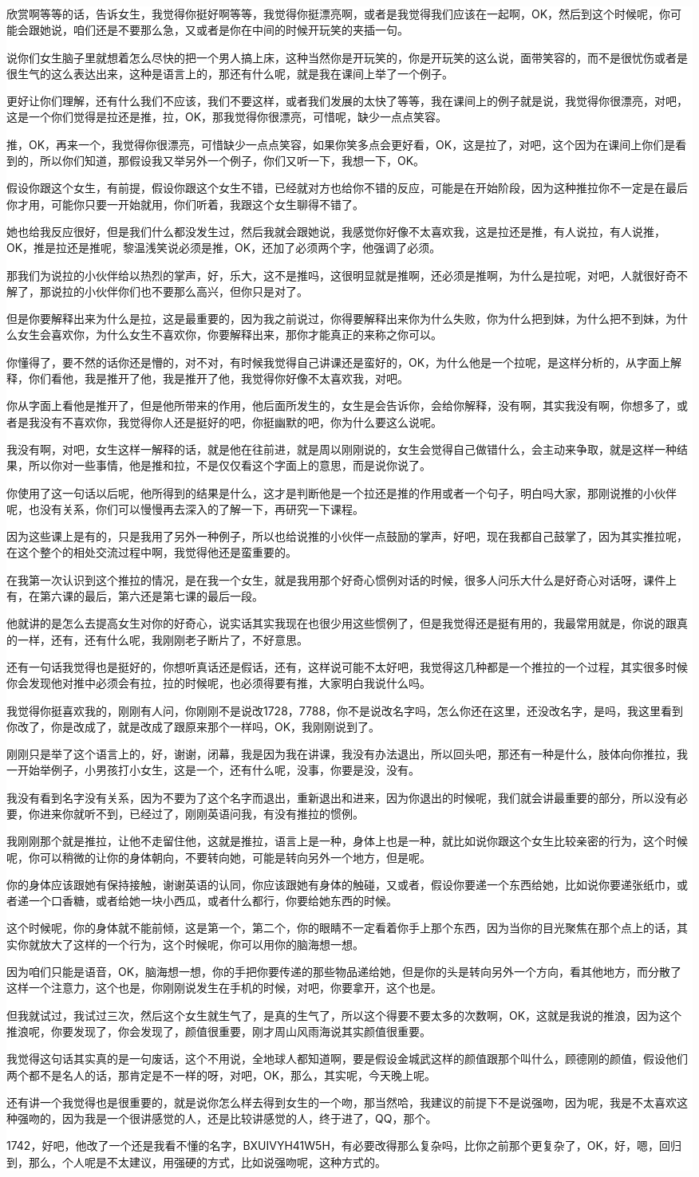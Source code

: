 欣赏啊等等的话，告诉女生，我觉得你挺好啊等等，我觉得你挺漂亮啊，或者是我觉得我们应该在一起啊，OK，然后到这个时候呢，你可能会跟她说，咱们还是不要那么急，又或者是你在中间的时候开玩笑的夹插一句。

说你们女生脑子里就想着怎么尽快的把一个男人搞上床，这种当然你是开玩笑的，你是开玩笑的这么说，面带笑容的，而不是很忧伤或者是很生气的这么表达出来，这种是语言上的，那还有什么呢，就是我在课间上举了一个例子。

更好让你们理解，还有什么我们不应该，我们不要这样，或者我们发展的太快了等等，我在课间上的例子就是说，我觉得你很漂亮，对吧，这是一个你们觉得是拉还是推，拉，OK，那我觉得你很漂亮，可惜呢，缺少一点点笑容。

推，OK，再来一个，我觉得你很漂亮，可惜缺少一点点笑容，如果你笑多点会更好看，OK，这是拉了，对吧，这个因为在课间上你们是看到的，所以你们知道，那假设我又举另外一个例子，你们又听一下，我想一下，OK。

假设你跟这个女生，有前提，假设你跟这个女生不错，已经就对方也给你不错的反应，可能是在开始阶段，因为这种推拉你不一定是在最后你才用，可能你只要一开始就用，你们听着，我跟这个女生聊得不错了。

她也给我反应很好，但是我们什么都没发生过，然后我就会跟她说，我感觉你好像不太喜欢我，这是拉还是推，有人说拉，有人说推，OK，推是拉还是推呢，黎温浅笑说必须是推，OK，还加了必须两个字，他强调了必须。

那我们为说拉的小伙伴给以热烈的掌声，好，乐大，这不是推吗，这很明显就是推啊，还必须是推啊，为什么是拉呢，对吧，人就很好奇不解了，那说拉的小伙伴你们也不要那么高兴，但你只是对了。

但是你要解释出来为什么是拉，这是最重要的，因为我之前说过，你得要解释出来你为什么失败，你为什么把到妹，为什么把不到妹，为什么女生会喜欢你，为什么女生不喜欢你，你要解释出来，那你才能真正的来称之你可以。

你懂得了，要不然的话你还是懵的，对不对，有时候我觉得自己讲课还是蛮好的，OK，为什么他是一个拉呢，是这样分析的，从字面上解释，你们看他，我是推开了他，我是推开了他，我觉得你好像不太喜欢我，对吧。

你从字面上看他是推开了，但是他所带来的作用，他后面所发生的，女生是会告诉你，会给你解释，没有啊，其实我没有啊，你想多了，或者是我没有不喜欢你，我觉得你人还是挺好的吧，你挺幽默的吧，你为什么要这么说呢。

我没有啊，对吧，女生这样一解释的话，就是他在往前进，就是周以刚刚说的，女生会觉得自己做错什么，会主动来争取，就是这样一种结果，所以你对一些事情，他是推和拉，不是仅仅看这个字面上的意思，而是说你说了。

你使用了这一句话以后呢，他所得到的结果是什么，这才是判断他是一个拉还是推的作用或者一个句子，明白吗大家，那刚说推的小伙伴呢，也没有关系，你们可以慢慢再去深入的了解一下，再研究一下课程。

因为这些课上是有的，只是我用了另外一种例子，所以也给说推的小伙伴一点鼓励的掌声，好吧，现在我都自己鼓掌了，因为其实推拉呢，在这个整个的相处交流过程中啊，我觉得他还是蛮重要的。

在我第一次认识到这个推拉的情况，是在我一个女生，就是我用那个好奇心惯例对话的时候，很多人问乐大什么是好奇心对话呀，课件上有，在第六课的最后，第六还是第七课的最后一段。

他就讲的是怎么去提高女生对你的好奇心，说实话其实我现在也很少用这些惯例了，但是我觉得还是挺有用的，我最常用就是，你说的跟真的一样，还有，还有什么呢，我刚刚老子断片了，不好意思。

还有一句话我觉得也是挺好的，你想听真话还是假话，还有，这样说可能不太好吧，我觉得这几种都是一个推拉的一个过程，其实很多时候你会发现他对推中必须会有拉，拉的时候呢，也必须得要有推，大家明白我说什么吗。

我觉得你挺喜欢我的，刚刚有人问，你刚刚不是说改1728，7788，你不是说改名字吗，怎么你还在这里，还没改名字，是吗，我这里看到你改了，你是改成了，就是改成了跟原来那个一样吗，OK，我刚刚说到了。

刚刚只是举了这个语言上的，好，谢谢，闭幕，我是因为我在讲课，我没有办法退出，所以回头吧，那还有一种是什么，肢体向你推拉，我一开始举例子，小男孩打小女生，这是一个，还有什么呢，没事，你要是没，没有。

我没有看到名字没有关系，因为不要为了这个名字而退出，重新退出和进来，因为你退出的时候呢，我们就会讲最重要的部分，所以没有必要，你进来你就听不到，已经过了，刚刚英语问我，有没有推拉的惯例。

我刚刚那个就是推拉，让他不走留住他，这就是推拉，语言上是一种，身体上也是一种，就比如说你跟这个女生比较亲密的行为，这个时候呢，你可以稍微的让你的身体朝向，不要转向她，可能是转向另外一个地方，但是呢。

你的身体应该跟她有保持接触，谢谢英语的认同，你应该跟她有身体的触碰，又或者，假设你要递一个东西给她，比如说你要递张纸巾，或者递一个口香糖，或者给她一块小西瓜，或者什么都行，你要给她东西的时候。

这个时候呢，你的身体就不能前倾，这是第一个，第二个，你的眼睛不一定看着你手上那个东西，因为当你的目光聚焦在那个点上的话，其实你就放大了这样的一个行为，这个时候呢，你可以用你的脑海想一想。

因为咱们只能是语音，OK，脑海想一想，你的手把你要传递的那些物品递给她，但是你的头是转向另外一个方向，看其他地方，而分散了这样一个注意力，这个也是，你刚刚说发生在手机的时候，对吧，你要拿开，这个也是。

但我就试过，我试过三次，然后这个女生就生气了，是真的生气了，所以这个得要不要太多的次数啊，OK，这就是我说的推浪，因为这个推浪呢，你要发现了，你会发现了，颜值很重要，刚才周山风雨海说其实颜值很重要。

我觉得这句话其实真的是一句废话，这个不用说，全地球人都知道啊，要是假设金城武这样的颜值跟那个叫什么，顾德刚的颜值，假设他们两个都不是名人的话，那肯定是不一样的呀，对吧，OK，那么，其实呢，今天晚上呢。

还有讲一个我觉得也是很重要的，就是说你怎么样去得到女生的一个吻，那当然哈，我建议的前提下不是说强吻，因为呢，我是不太喜欢这种强吻的，因为我是一个很讲感觉的人，还是比较讲感觉的人，终于进了，QQ，那个。

1742，好吧，他改了一个还是我看不懂的名字，BXUIVYH41W5H，有必要改得那么复杂吗，比你之前那个更复杂了，OK，好，嗯，回归到，那么，个人呢是不太建议，用强硬的方式，比如说强吻呢，这种方式的。
